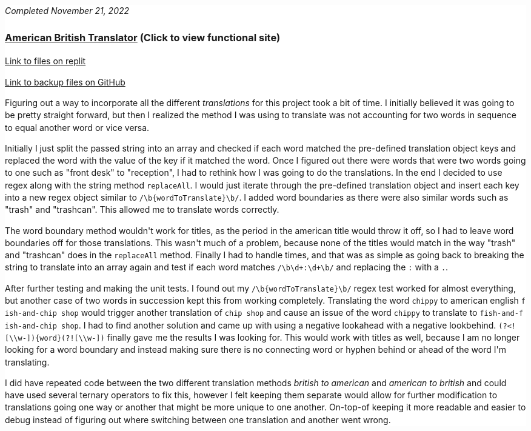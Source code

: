 <em>Completed November 21, 2022</em>

### [American British Translator](https://american-british-translator.sulph.repl.co/) (Click to view functional site)

[Link to files on replit](https://replit.com/@Sulph/american-british-translator#tests/1_unit-tests.js)

[Link to backup files on GitHub](./american-british-translator/)

Figuring out a way to incorporate all the different *translations* for this project took a bit of time. I initially believed it was going to be pretty straight forward, but then I realized the method I was using to translate was not accounting for two words in sequence to equal another word or vice versa.

Initially I just split the passed string into an array and checked if each word matched the pre-defined translation object keys and replaced the word with the value of the key if it matched the word. Once I figured out there were words that were two words going to one such as "front desk" to "reception", I had to rethink how I was going to do the translations. In the end I decided to use regex along with the string method `replaceAll`. I would just iterate through the pre-defined translation object and insert each key into a new regex object similar to `/\b{wordToTranslate}\b/`. I added word boundaries as there were also similar words such as "trash" and "trashcan". This allowed me to translate words correctly.

The word boundary method wouldn't work for titles, as the period in the american title would throw it off, so I had to leave word boundaries off for those translations. This wasn't much of a problem, because none of the titles would match in the way "trash" and "trashcan" does in the `replaceAll` method. Finally I had to handle times, and that was as simple as going back to breaking the string to translate into an array again and test if each word matches `/\b\d+:\d+\b/` and replacing the `:` with a `.`.

After further testing and making the unit tests. I found out my `/\b{wordToTranslate}\b/` regex test worked for almost everything, but another case of two words in succession kept this from working completely. Translating the word `chippy` to american english `fish-and-chip shop` would trigger another translation of `chip shop` and cause an issue of the word `chippy` to translate to `fish-and-fish-and-chip shop`. I had to find another solution and came up with using a negative lookahead with a negative lookbehind. `(?<![\\w-]){word}(?![\\w-])` finally gave me the results I was looking for. This would work with titles as well, because I am no longer looking for a word boundary and instead making sure there is no connecting word or hyphen behind or ahead of the word I'm translating.

I did have repeated code between the two different translation methods *british to american* and *american to british* and could have used several ternary operators to fix this, however I felt keeping them separate would allow for further modification to translations going one way or another that might be more unique to one another. On-top-of keeping it more readable and easier to debug instead of figuring out where switching between one translation and another went wrong.
